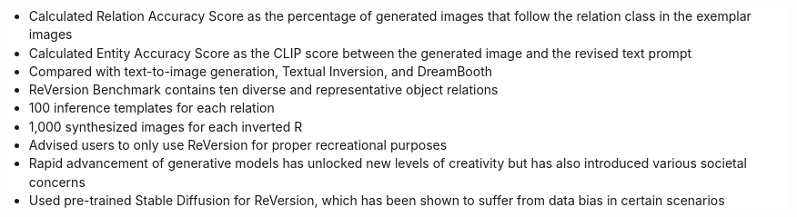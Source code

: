 - Calculated Relation Accuracy Score as the percentage of generated images that follow the relation class in the exemplar images
- Calculated Entity Accuracy Score as the CLIP score between the generated image and the revised text prompt
- Compared with text-to-image generation, Textual Inversion, and DreamBooth
- ReVersion Benchmark contains ten diverse and representative object relations
- 100 inference templates for each relation
- 1,000 synthesized images for each inverted R
- Advised users to only use ReVersion for proper recreational purposes
- Rapid advancement of generative models has unlocked new levels of creativity but has also introduced various societal concerns
- Used pre-trained Stable Diffusion for ReVersion, which has been shown to suffer from data bias in certain scenarios
